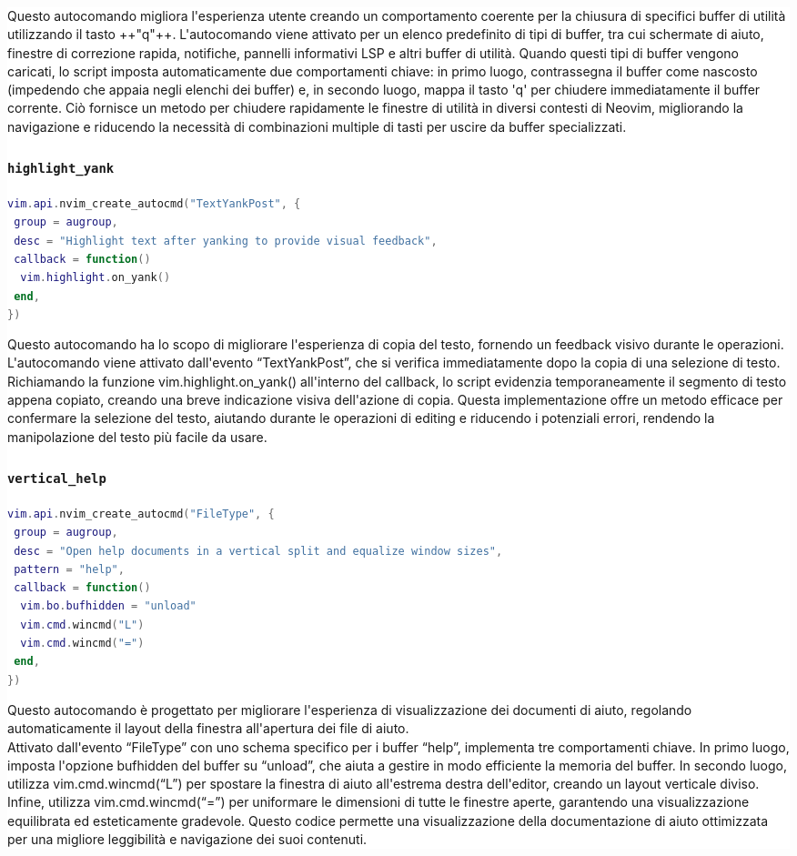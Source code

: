 ```lua
```

Questo autocomando migliora l'esperienza utente creando un comportamento coerente per la chiusura di specifici buffer di utilità utilizzando il tasto ++"q"++. L'autocomando viene attivato per un elenco predefinito di tipi di buffer, tra cui schermate di aiuto, finestre di correzione rapida, notifiche, pannelli informativi LSP e altri buffer di utilità. Quando questi tipi di buffer vengono caricati, lo script imposta automaticamente due comportamenti chiave: in primo luogo, contrassegna il buffer come nascosto (impedendo che appaia negli elenchi dei buffer) e, in secondo luogo, mappa il tasto 'q' per chiudere immediatamente il buffer corrente. Ciò fornisce un metodo per chiudere rapidamente le finestre di utilità in diversi contesti di Neovim, migliorando la navigazione e riducendo la necessità di combinazioni multiple di tasti per uscire da buffer specializzati.

### `highlight_yank`

```lua
vim.api.nvim_create_autocmd("TextYankPost", {
 group = augroup,
 desc = "Highlight text after yanking to provide visual feedback",
 callback = function()
  vim.highlight.on_yank()
 end,
})
```

Questo autocomando ha lo scopo di migliorare l'esperienza di copia del testo, fornendo un feedback visivo durante le operazioni. L'autocomando viene attivato dall'evento “TextYankPost”, che si verifica immediatamente dopo la copia di una selezione di testo.  
Richiamando la funzione vim.highlight.on_yank() all'interno del callback, lo script evidenzia temporaneamente il segmento di testo appena copiato, creando una breve indicazione visiva dell'azione di copia. Questa implementazione offre un metodo efficace per confermare la selezione del testo, aiutando durante le operazioni di editing e riducendo i potenziali errori, rendendo la manipolazione del testo più facile da usare.

### `vertical_help`

```lua
vim.api.nvim_create_autocmd("FileType", {
 group = augroup,
 desc = "Open help documents in a vertical split and equalize window sizes",
 pattern = "help",
 callback = function()
  vim.bo.bufhidden = "unload"
  vim.cmd.wincmd("L")
  vim.cmd.wincmd("=")
 end,
})
```

Questo autocomando è progettato per migliorare l'esperienza di visualizzazione dei documenti di aiuto, regolando automaticamente il layout della finestra all'apertura dei file di aiuto.  
Attivato dall'evento “FileType” con uno schema specifico per i buffer “help”, implementa tre comportamenti chiave. In primo luogo, imposta l'opzione bufhidden del buffer su “unload”, che aiuta a gestire in modo efficiente la memoria del buffer. In secondo luogo, utilizza vim.cmd.wincmd(“L”) per spostare la finestra di aiuto all'estrema destra dell'editor, creando un layout verticale diviso. Infine, utilizza vim.cmd.wincmd(“=”) per uniformare le dimensioni di tutte le finestre aperte, garantendo una visualizzazione equilibrata ed esteticamente gradevole. Questo codice permette una visualizzazione della documentazione di aiuto ottimizzata per una migliore leggibilità e navigazione dei suoi contenuti.
